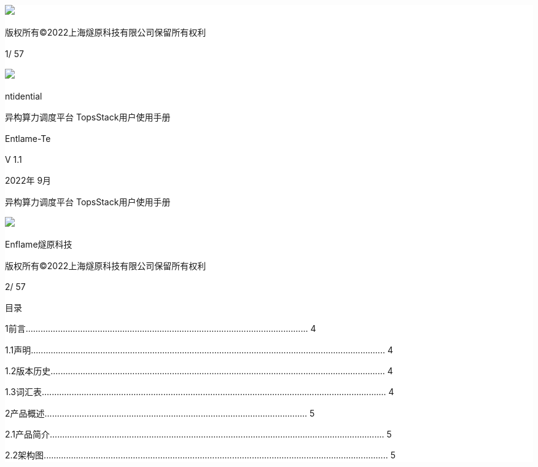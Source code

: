 ![](http://darwin-controller-pro.oss-cn-hangzhou.aliyuncs.com/docs/1419011741985099776/%E3%80%90%E5%8E%9F%E6%96%87%E3%80%91%E5%BC%82%E6%9E%84%E7%AE%97%E5%8A%9B%E8%B0%83%E5%BA%A6%E5%B9%B3%E5%8F%B0TopsStack%E7%94%A8%E6%88%B7%E4%BD%BF%E7%94%A8%E6%89%8B%E5%86%8C_1.jpg?Expires=1758447096&OSSAccessKeyId=LTAI5tBVMtznbk7xyCa56gof&Signature=ajefbC6%2FQP%2FoR9gdVcwrKdq1ezs%3D) 
 
版权所有©2022上海燧原科技有限公司保留所有权利
 
 
1/ 57
 
 
![](http://darwin-controller-pro-01.oss-cn-hangzhou.aliyuncs.com/docs/1419011741985099776/%E3%80%90%E5%8E%9F%E6%96%87%E3%80%91%E5%BC%82%E6%9E%84%E7%AE%97%E5%8A%9B%E8%B0%83%E5%BA%A6%E5%B9%B3%E5%8F%B0TopsStack%E7%94%A8%E6%88%B7%E4%BD%BF%E7%94%A8%E6%89%8B%E5%86%8C_2.jpg?Expires=1758447096&OSSAccessKeyId=LTAI5tBVMtznbk7xyCa56gof&Signature=ykycd5xv9QIXlMo2VKslyov1IoM%3D) 
 
ntidential
 
 
异构算力调度平台 TopsStack用户使用手册
 
 
Entlame-Te
 
 
V 1.1
 
 
2022年 9月
 
 
异构算力调度平台 TopsStack用户使用手册
 
 
![](http://darwin-controller-pro-01.oss-cn-hangzhou.aliyuncs.com/docs/1419011741985099776/%E3%80%90%E5%8E%9F%E6%96%87%E3%80%91%E5%BC%82%E6%9E%84%E7%AE%97%E5%8A%9B%E8%B0%83%E5%BA%A6%E5%B9%B3%E5%8F%B0TopsStack%E7%94%A8%E6%88%B7%E4%BD%BF%E7%94%A8%E6%89%8B%E5%86%8C_3.jpg?Expires=1758447096&OSSAccessKeyId=LTAI5tBVMtznbk7xyCa56gof&Signature=%2FjFAG%2Fa0zlxwu9RF7KjFNSSae0s%3D) 
 
Enflame燧原科技
 
 
版权所有©2022上海燧原科技有限公司保留所有权利
 
 
2/ 57
 
 
目录
 
 
1前言.................................................................................................................. 4
 
 
1.1声明............................................................................................................................................... 4
 
 
1.2版本历史....................................................................................................................................... 4
 
 
1.3词汇表........................................................................................................................................... 4
 
 
2产品概述.......................................................................................................... 5
 
 
2.1产品简介....................................................................................................................................... 5
 
 
2.2架构图........................................................................................................................................... 5
 